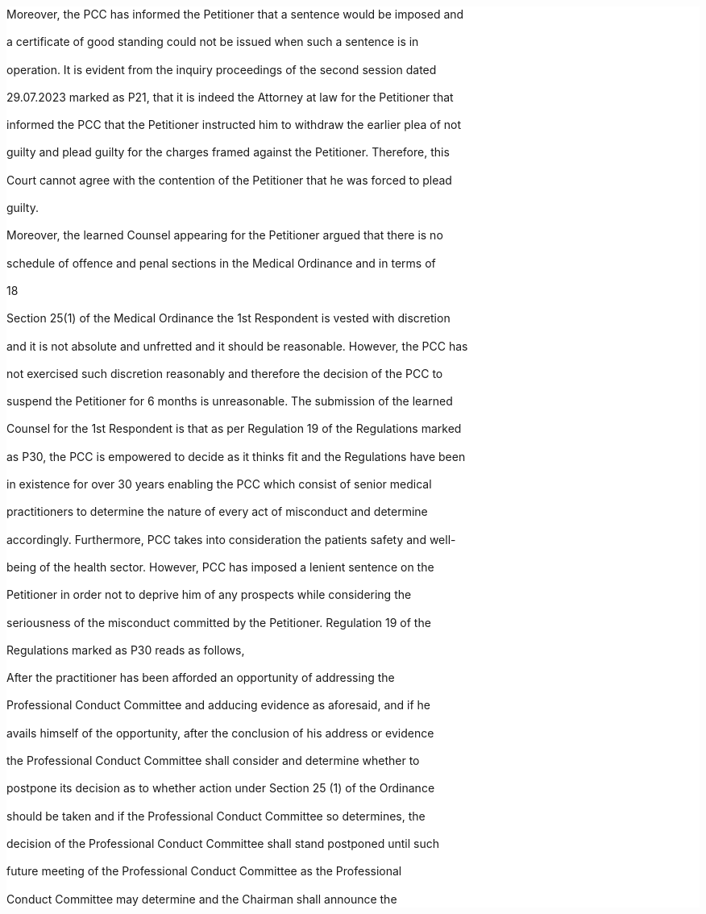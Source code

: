 Moreover, the PCC has informed the Petitioner that a sentence would be imposed and

a certificate of good standing could not be issued when such a sentence is in

operation. It is evident from the inquiry proceedings of the second session dated

29.07.2023 marked as P21, that it is indeed the Attorney at law for the Petitioner that

informed the PCC that the Petitioner instructed him to withdraw the earlier plea of not

guilty and plead guilty for the charges framed against the Petitioner. Therefore, this

Court cannot agree with the contention of the Petitioner that he was forced to plead

guilty.

Moreover, the learned Counsel appearing for the Petitioner argued that there is no

schedule of offence and penal sections in the Medical Ordinance and in terms of

18

Section 25(1) of the Medical Ordinance the 1st Respondent is vested with discretion

and it is not absolute and unfretted and it should be reasonable. However, the PCC has

not exercised such discretion reasonably and therefore the decision of the PCC to

suspend the Petitioner for 6 months is unreasonable. The submission of the learned

Counsel for the 1st Respondent is that as per Regulation 19 of the Regulations marked

as P30, the PCC is empowered to decide as it thinks fit and the Regulations have been

in existence for over 30 years enabling the PCC which consist of senior medical

practitioners to determine the nature of every act of misconduct and determine

accordingly. Furthermore, PCC takes into consideration the patients safety and well-

being of the health sector. However, PCC has imposed a lenient sentence on the

Petitioner in order not to deprive him of any prospects while considering the

seriousness of the misconduct committed by the Petitioner. Regulation 19 of the

Regulations marked as P30 reads as follows,

After the practitioner has been afforded an opportunity of addressing the

Professional Conduct Committee and adducing evidence as aforesaid, and if he

avails himself of the opportunity, after the conclusion of his address or evidence

the Professional Conduct Committee shall consider and determine whether to

postpone its decision as to whether action under Section 25 (1) of the Ordinance

should be taken and if the Professional Conduct Committee so determines, the

decision of the Professional Conduct Committee shall stand postponed until such

future meeting of the Professional Conduct Committee as the Professional

Conduct Committee may determine and the Chairman shall announce the
